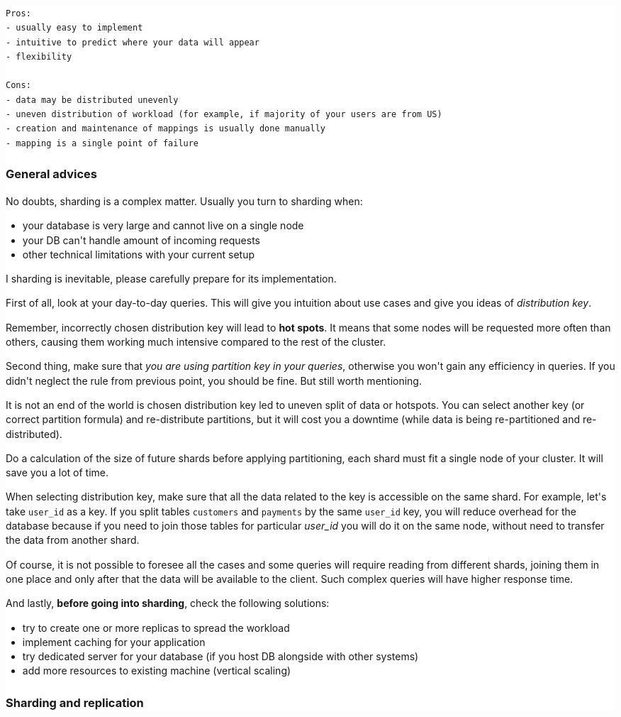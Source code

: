     Pros:
    - usually easy to implement
    - intuitive to predict where your data will appear
    - flexibility

    Cons:
    - data may be distributed unevenly
    - uneven distribution of workload (for example, if majority of your users are from US)
    - creation and maintenance of mappings is usually done manually
    - mapping is a single point of failure

### General advices

No doubts, sharding is a complex matter. Usually you turn to sharding when:
- your database is very large and cannot live on a single node
- your DB can't handle amount of incoming requests
- other technical limitations with your current setup

I sharding is inevitable, please carefully prepare for its implementation.

First of all, look at your day-to-day queries. This will give you intuition about use cases and give you ideas of _distribution key_. 

Remember, incorrectly chosen distribution key will lead to **hot spots**. It means that some nodes will be requested more often than others, causing them working much intensive compared to the rest of the cluster.

Second thing, make sure that _you are using partition key in your queries_, otherwise you won't gain any efficiency in queries. If you didn't neglect the rule from previous point, you should be fine. But still worth mentioning.

It is not an end of the world is chosen distribution key led to uneven split of data or hotspots. You can select another key (or correct partition formula) and re-distribute partitions, but it will cost you a downtime (while data is being re-partitioned and re-distributed).

Do a calculation of the size of future shards before applying partitioning, each shard must fit a single node of your cluster. It will save you a lot of time.

When selecting distribution key, make sure that all the data related to the key is accessible on the same shard. For example, let's take `user_id` as a key. If you split tables `customers` and `payments` by the same `user_id` key, you will reduce overhead for the database because if you need to join those tables for particular _user_id_ you will do it on the same node, without need to transfer the data from another shard.

Of course, it is not possible to foresee all the cases and some queries will require reading from different shards, joining them in one place and only after that the data will be available to the client. Such complex queries will have higher response time.

And lastly, **before going into sharding**, check the following solutions:
- try to create one or more replicas to spread the workload
- implement caching for your application
- try dedicated server for your database (if you host DB alongside with other systems)
- add more resources to existing machine (vertical scaling)

### Sharding and replication
